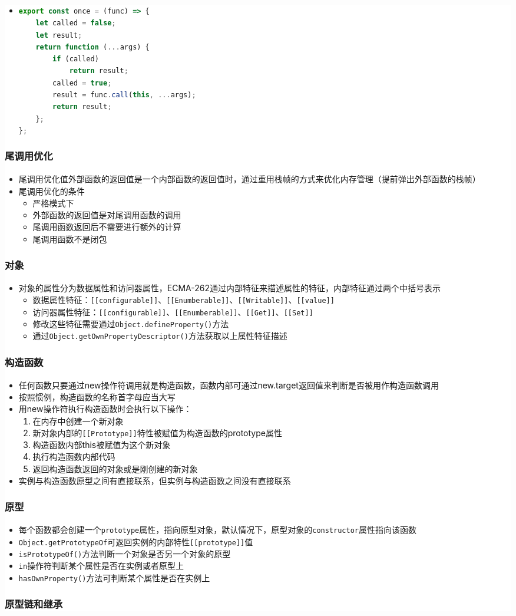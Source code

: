   - ```javascript
    export const once = (func) => {
        let called = false;
        let result;
        return function (...args) {
            if (called)
                return result;
            called = true;
            result = func.call(this, ...args);
            return result;
        };
    };
    ```

### 尾调用优化

- 尾调用优化值外部函数的返回值是一个内部函数的返回值时，通过重用栈帧的方式来优化内存管理（提前弹出外部函数的栈帧）
- 尾调用优化的条件
  - 严格模式下
  - 外部函数的返回值是对尾调用函数的调用
  - 尾调用函数返回后不需要进行额外的计算
  - 尾调用函数不是闭包

### 对象

- 对象的属性分为数据属性和访问器属性，ECMA-262通过内部特征来描述属性的特征，内部特征通过两个中括号表示
  - 数据属性特征：`[[configurable]]`、`[[Enumberable]]`、`[[Writable]]`、`[[value]]`
  - 访问器属性特征：`[[configurable]]`、`[[Enumberable]]`、`[[Get]]`、`[[Set]]`
  - 修改这些特征需要通过`Object.defineProperty()`方法
  - 通过`Object.getOwnPropertyDescriptor()`方法获取以上属性特征描述

### 构造函数

- 任何函数只要通过new操作符调用就是构造函数，函数内部可通过new.target返回值来判断是否被用作构造函数调用
- 按照惯例，构造函数的名称首字母应当大写
- 用new操作符执行构造函数时会执行以下操作：
  1. 在内存中创建一个新对象
  2. 新对象内部的`[[Prototype]]`特性被赋值为构造函数的prototype属性
  3. 构造函数内部this被赋值为这个新对象
  4. 执行构造函数内部代码
  5. 返回构造函数返回的对象或是刚创建的新对象
- 实例与构造函数原型之间有直接联系，但实例与构造函数之间没有直接联系

### 原型

- 每个函数都会创建一个`prototype`属性，指向原型对象，默认情况下，原型对象的`constructor`属性指向该函数
- `Object.getPrototypeOf`可返回实例的内部特性`[[prototype]]`值
- `isPrototypeOf()`方法判断一个对象是否另一个对象的原型
- `in`操作符判断某个属性是否在实例或者原型上
- `hasOwnProperty()`方法可判断某个属性是否在实例上

### 原型链和继承

